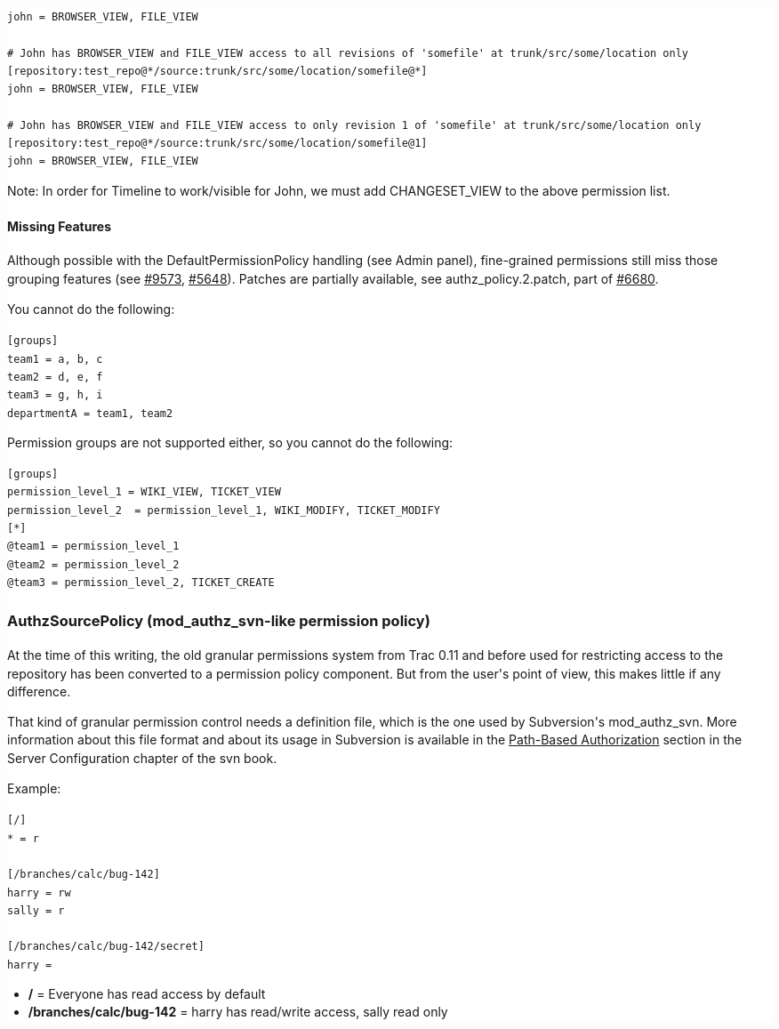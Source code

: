 ```
john = BROWSER_VIEW, FILE_VIEW

# John has BROWSER_VIEW and FILE_VIEW access to all revisions of 'somefile' at trunk/src/some/location only 
[repository:test_repo@*/source:trunk/src/some/location/somefile@*]
john = BROWSER_VIEW, FILE_VIEW

# John has BROWSER_VIEW and FILE_VIEW access to only revision 1 of 'somefile' at trunk/src/some/location only
[repository:test_repo@*/source:trunk/src/some/location/somefile@1]
john = BROWSER_VIEW, FILE_VIEW
```
  Note: In order for Timeline to work/visible for John, we must add CHANGESET_VIEW to the above permission list.

#### Missing Features
Although possible with the DefaultPermissionPolicy handling (see Admin panel), fine-grained permissions still miss those grouping features (see [#9573](http://trac.edgewall.org/intertrac/ticket%3A9573), [#5648](http://trac.edgewall.org/intertrac/ticket%3A5648)). Patches are partially available, see authz_policy.2.patch, part of [#6680](http://trac.edgewall.org/intertrac/ticket%3A6680).

You cannot do the following:
```
[groups]
team1 = a, b, c
team2 = d, e, f
team3 = g, h, i
departmentA = team1, team2
```
  Permission groups are not supported either, so you cannot do the following:
```
[groups]
permission_level_1 = WIKI_VIEW, TICKET_VIEW
permission_level_2  = permission_level_1, WIKI_MODIFY, TICKET_MODIFY
[*]
@team1 = permission_level_1
@team2 = permission_level_2
@team3 = permission_level_2, TICKET_CREATE
```
  ### AuthzSourcePolicy (mod_authz_svn-like permission policy)
At the time of this writing, the old granular permissions system from Trac 0.11 and before used for restricting access to the repository has been converted to a permission policy component. But from the user's point of view, this makes little if any difference.

That kind of granular permission control needs a definition file, which is the one used by Subversion's mod_authz_svn. More information about this file format and about its usage in Subversion is available in the [Path-Based Authorization](http://svnbook.red-bean.com/en/1.5/svn.serverconfig.pathbasedauthz.html) section in the Server Configuration chapter of the svn book.

Example:
```
[/]
* = r

[/branches/calc/bug-142]
harry = rw
sally = r

[/branches/calc/bug-142/secret]
harry =
```
 -  **/** = Everyone has read access by default
- **/branches/calc/bug-142** = harry has read/write access, sally read only